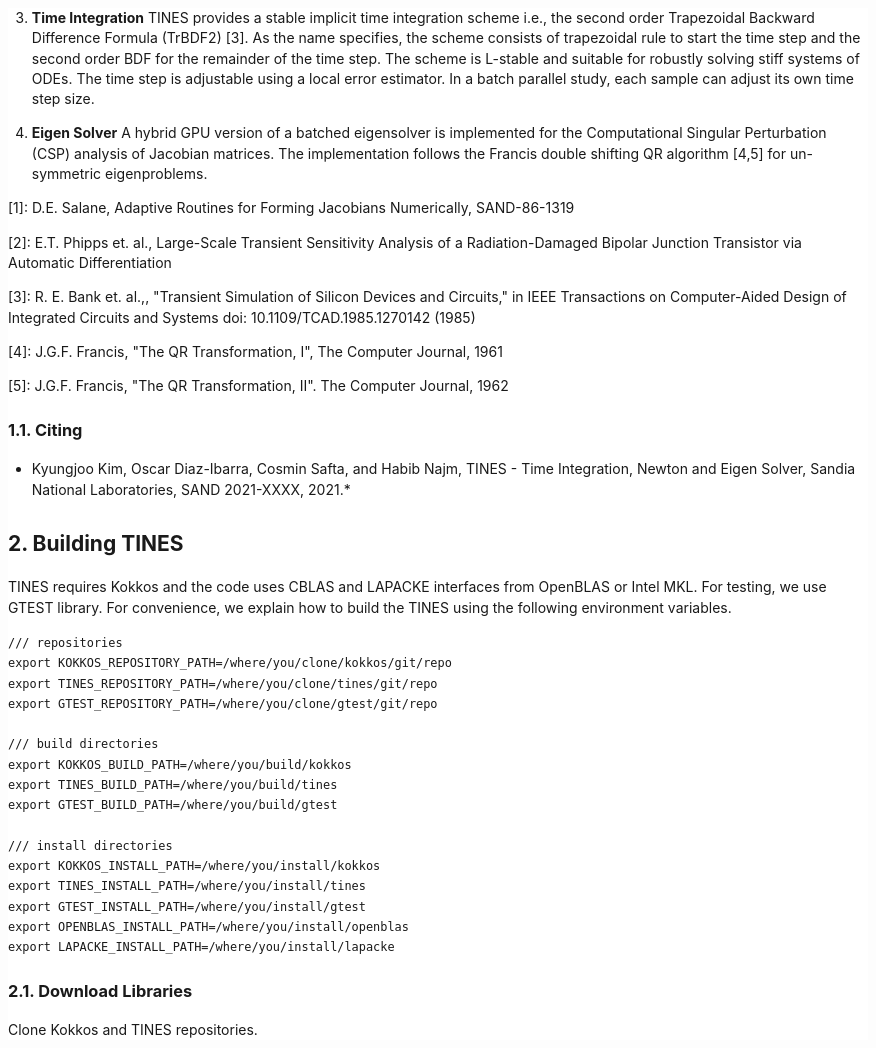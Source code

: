 3. **Time Integration**
   TINES provides a stable implicit time integration scheme i.e., the second order Trapezoidal Backward Difference Formula (TrBDF2) [3]. As the name specifies, the scheme consists of trapezoidal rule to start the time step and the second order BDF for the remainder of the time step. The scheme is L-stable and suitable for robustly solving stiff systems of ODEs. The time step is adjustable using a local error estimator. In a batch parallel study, each sample can adjust its own time step size.

4. **Eigen Solver**
   A hybrid GPU version of a batched eigensolver is implemented for the Computational Singular Perturbation (CSP) analysis of Jacobian matrices. The implementation follows the Francis double shifting QR algorithm [4,5] for un-symmetric eigenproblems.   

[1]: D.E. Salane, Adaptive Routines for Forming Jacobians Numerically, SAND-86-1319

[2]: E.T. Phipps et. al., Large-Scale Transient Sensitivity Analysis of a Radiation-Damaged Bipolar Junction Transistor via Automatic Differentiation

[3]: R. E. Bank et. al.,, "Transient Simulation of Silicon Devices and Circuits," in IEEE Transactions on Computer-Aided Design of Integrated Circuits and Systems doi: 10.1109/TCAD.1985.1270142 (1985)

[4]: J.G.F. Francis, "The QR Transformation, I", The Computer Journal, 1961

[5]: J.G.F. Francis, "The QR Transformation, II". The Computer Journal, 1962

<a name="citing"></a>

### 1.1\. Citing

* Kyungjoo Kim, Oscar Diaz-Ibarra, Cosmin Safta, and Habib Najm, TINES - Time Integration, Newton and Eigen Solver, Sandia National Laboratories, SAND 2021-XXXX, 2021.*
<a name="buildingtines"></a>

## 2\. Building TINES

TINES requires Kokkos and the code uses CBLAS and LAPACKE interfaces from OpenBLAS or Intel MKL. For testing, we use GTEST library. For convenience, we explain how to build the TINES using the following environment variables.

```
/// repositories
export KOKKOS_REPOSITORY_PATH=/where/you/clone/kokkos/git/repo
export TINES_REPOSITORY_PATH=/where/you/clone/tines/git/repo
export GTEST_REPOSITORY_PATH=/where/you/clone/gtest/git/repo

/// build directories
export KOKKOS_BUILD_PATH=/where/you/build/kokkos
export TINES_BUILD_PATH=/where/you/build/tines
export GTEST_BUILD_PATH=/where/you/build/gtest

/// install directories
export KOKKOS_INSTALL_PATH=/where/you/install/kokkos
export TINES_INSTALL_PATH=/where/you/install/tines
export GTEST_INSTALL_PATH=/where/you/install/gtest
export OPENBLAS_INSTALL_PATH=/where/you/install/openblas
export LAPACKE_INSTALL_PATH=/where/you/install/lapacke
```

<a name="downloadlibraries"></a>

### 2.1\. Download Libraries

Clone Kokkos and TINES repositories.
